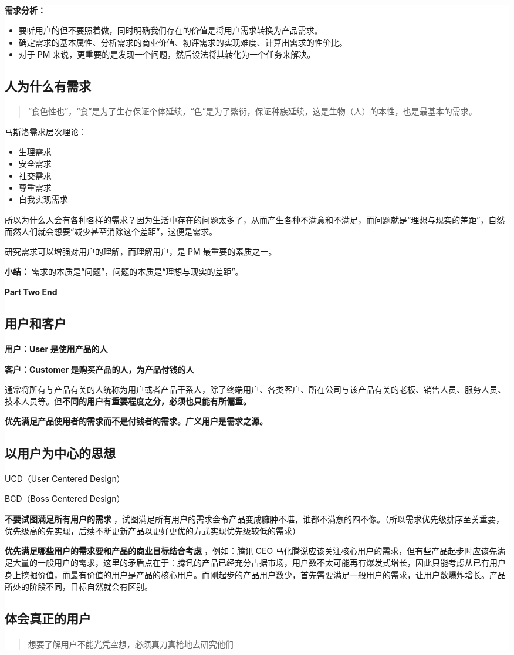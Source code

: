 **需求分析：**

- 要听用户的但不要照着做，同时明确我们存在的价值是将用户需求转换为产品需求。
- 确定需求的基本属性、分析需求的商业价值、初评需求的实现难度、计算出需求的性价比。
- 对于 PM 来说，更重要的是发现一个问题，然后设法将其转化为一个任务来解决。



## 人为什么有需求

>  “食色性也”，“食”是为了生存保证个体延续，“色”是为了繁衍，保证种族延续，这是生物（人）的本性，也是最基本的需求。

马斯洛需求层次理论：

- 生理需求
- 安全需求
- 社交需求
- 尊重需求
- 自我实现需求

所以为什么人会有各种各样的需求？因为生活中存在的问题太多了，从而产生各种不满意和不满足，而问题就是“理想与现实的差距”，自然而然人们就会想要“减少甚至消除这个差距”，这便是需求。

研究需求可以增强对用户的理解，而理解用户，是 PM 最重要的素质之一。

**小结：** 需求的本质是“问题”，问题的本质是“理想与现实的差距”。



**Part Two End**

## 用户和客户

**用户：User 是使用产品的人**

**客户：Customer 是购买产品的人，为产品付钱的人**

通常将所有与产品有关的人统称为用户或者产品干系人，除了终端用户、各类客户、所在公司与该产品有关的老板、销售人员、服务人员、技术人员等。但**不同的用户有重要程度之分，必须也只能有所偏重。**

**优先满足产品使用者的需求而不是付钱者的需求。广义用户是需求之源。**



## 以用户为中心的思想

UCD（User Centered Design）

BCD（Boss Centered Design）

**不要试图满足所有用户的需求** ，试图满足所有用户的需求会令产品变成臃肿不堪，谁都不满意的四不像。（所以需求优先级排序至关重要，优先级高的先实现，后续不断更新产品以更好更优的方式实现优先级较低的需求）

**优先满足哪些用户的需求要和产品的商业目标结合考虑** ，例如：腾讯 CEO 马化腾说应该关注核心用户的需求，但有些产品起步时应该先满足大量的一般用户的需求，这里的矛盾点在于：腾讯的产品已经充分占据市场，用户数不太可能再有爆发式增长，因此只能考虑从已有用户身上挖掘价值，而最有价值的用户是产品的核心用户。而刚起步的产品用户数少，首先需要满足一般用户的需求，让用户数爆炸增长。产品所处的阶段不同，目标自然就会有区别。



## 体会真正的用户

> 想要了解用户不能光凭空想，必须真刀真枪地去研究他们

